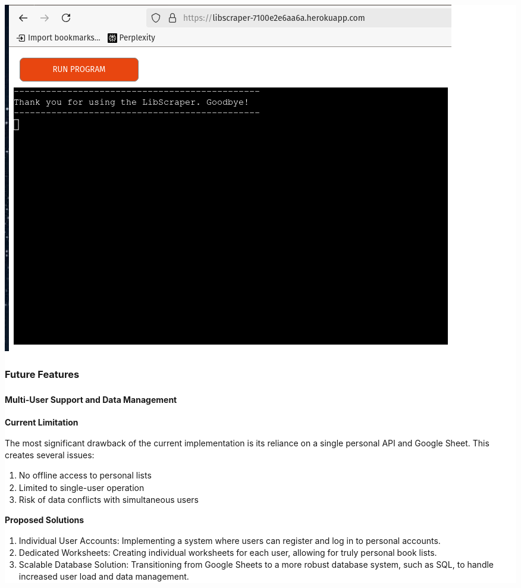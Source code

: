 ![screenshot](documentation/browsers/browser-firefox-quit.png)


### Future Features

#### Multi-User Support and Data Management

**Current Limitation**

The most significant drawback of the current implementation is its reliance on a single personal API and Google Sheet. This creates several issues: 

1. No offline access to personal lists
2. Limited to single-user operation
3. Risk of data conflicts with simultaneous users

**Proposed Solutions**

1. Individual User Accounts: Implementing a system where users can register and log in to personal accounts.
2. Dedicated Worksheets: Creating individual worksheets for each user, allowing for truly personal book lists.
3. Scalable Database Solution: Transitioning from Google Sheets to a more robust database system, such as SQL, to handle increased user load and data management.
